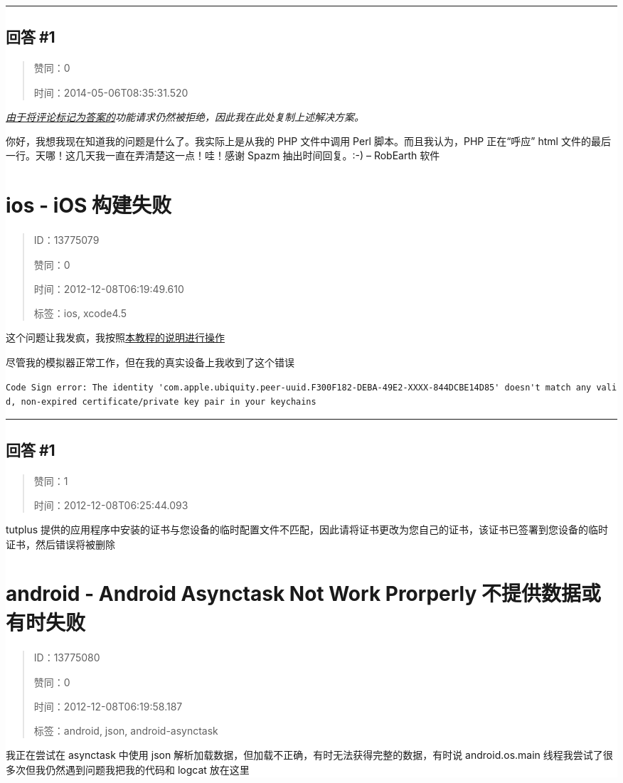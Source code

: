 * * *

## 回答 #1

> 赞同：0
> 
> 时间：2014-05-06T08:35:31.520

*[由于将评论标记为答案的](https://meta.stackexchange.com/questions/82099/answering-comment-answered-questions)功能请求仍然被拒绝，因此我在此处复制上述解决方案。*

你好，我想我现在知道我的问题是什么了。我实际上是从我的 PHP 文件中调用 Perl 脚本。而且我认为，PHP 正在“呼应” html 文件的最后一行。天哪！这几天我一直在弄清楚这一点！哇！感谢 Spazm 抽出时间回复。:-) – RobEarth 软件

# ios - iOS 构建失败

> ID：13775079
> 
> 赞同：0
> 
> 时间：2012-12-08T06:19:49.610
> 
> 标签：ios, xcode4.5

这个问题让我发疯，我按照[本教程的说明进行操作](http://mobile.tutsplus.com/tutorials/iphone/how-to-test-your-apps-on-physical-ios-devices/)

尽管我的模拟器正常工作，但在我的真实设备上我收到了这个错误

`Code Sign error: The identity 'com.apple.ubiquity.peer-uuid.F300F182-DEBA-49E2-XXXX-844DCBE14D85' doesn't match any valid, non-expired certificate/private key pair in your keychains`

* * *

## 回答 #1

> 赞同：1
> 
> 时间：2012-12-08T06:25:44.093

tutplus 提供的应用程序中安装的证书与您设备的临时配置文件不匹配，因此请将证书更改为您自己的证书，该证书已签署到您设备的临时证书，然后错误将被删除

# android - Android Asynctask Not Work Prorperly 不提供数据或有时失败

> ID：13775080
> 
> 赞同：0
> 
> 时间：2012-12-08T06:19:58.187
> 
> 标签：android, json, android-asynctask

我正在尝试在 asynctask 中使用 json 解析加载数据，但加载不正确，有时无法获得完整的数据，有时说 android.os.main 线程我尝试了很多次但我仍然遇到问题我把我的代码和 logcat 放在这里
